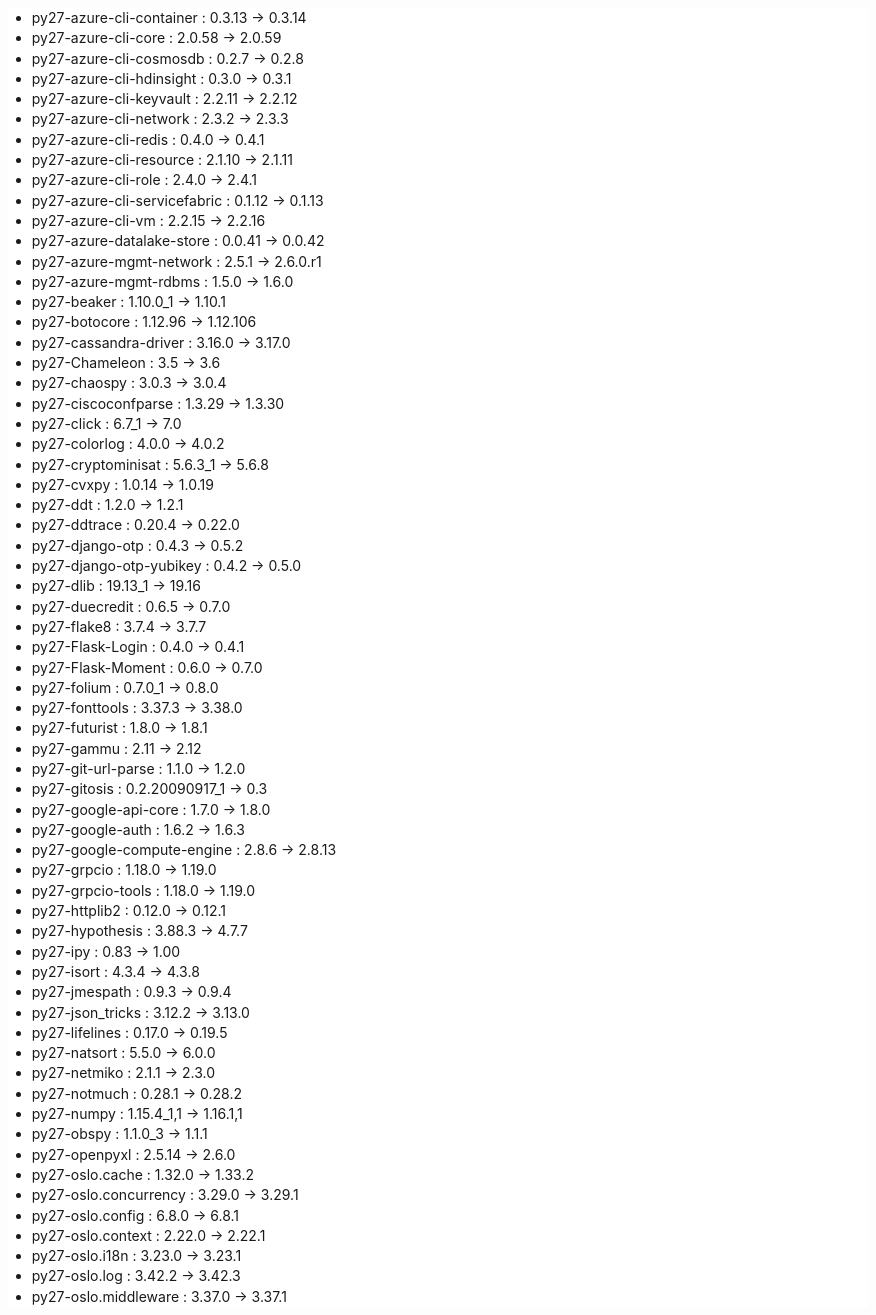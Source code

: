 * py27-azure-cli-container : 0.3.13 -> 0.3.14
* py27-azure-cli-core : 2.0.58 -> 2.0.59
* py27-azure-cli-cosmosdb : 0.2.7 -> 0.2.8
* py27-azure-cli-hdinsight : 0.3.0 -> 0.3.1
* py27-azure-cli-keyvault : 2.2.11 -> 2.2.12
* py27-azure-cli-network : 2.3.2 -> 2.3.3
* py27-azure-cli-redis : 0.4.0 -> 0.4.1
* py27-azure-cli-resource : 2.1.10 -> 2.1.11
* py27-azure-cli-role : 2.4.0 -> 2.4.1
* py27-azure-cli-servicefabric : 0.1.12 -> 0.1.13
* py27-azure-cli-vm : 2.2.15 -> 2.2.16
* py27-azure-datalake-store : 0.0.41 -> 0.0.42
* py27-azure-mgmt-network : 2.5.1 -> 2.6.0.r1
* py27-azure-mgmt-rdbms : 1.5.0 -> 1.6.0
* py27-beaker : 1.10.0_1 -> 1.10.1
* py27-botocore : 1.12.96 -> 1.12.106
* py27-cassandra-driver : 3.16.0 -> 3.17.0
* py27-Chameleon : 3.5 -> 3.6
* py27-chaospy : 3.0.3 -> 3.0.4
* py27-ciscoconfparse : 1.3.29 -> 1.3.30
* py27-click : 6.7_1 -> 7.0
* py27-colorlog : 4.0.0 -> 4.0.2
* py27-cryptominisat : 5.6.3_1 -> 5.6.8
* py27-cvxpy : 1.0.14 -> 1.0.19
* py27-ddt : 1.2.0 -> 1.2.1
* py27-ddtrace : 0.20.4 -> 0.22.0
* py27-django-otp : 0.4.3 -> 0.5.2
* py27-django-otp-yubikey : 0.4.2 -> 0.5.0
* py27-dlib : 19.13_1 -> 19.16
* py27-duecredit : 0.6.5 -> 0.7.0
* py27-flake8 : 3.7.4 -> 3.7.7
* py27-Flask-Login : 0.4.0 -> 0.4.1
* py27-Flask-Moment : 0.6.0 -> 0.7.0
* py27-folium : 0.7.0_1 -> 0.8.0
* py27-fonttools : 3.37.3 -> 3.38.0
* py27-futurist : 1.8.0 -> 1.8.1
* py27-gammu : 2.11 -> 2.12
* py27-git-url-parse : 1.1.0 -> 1.2.0
* py27-gitosis : 0.2.20090917_1 -> 0.3
* py27-google-api-core : 1.7.0 -> 1.8.0
* py27-google-auth : 1.6.2 -> 1.6.3
* py27-google-compute-engine : 2.8.6 -> 2.8.13
* py27-grpcio : 1.18.0 -> 1.19.0
* py27-grpcio-tools : 1.18.0 -> 1.19.0
* py27-httplib2 : 0.12.0 -> 0.12.1
* py27-hypothesis : 3.88.3 -> 4.7.7
* py27-ipy : 0.83 -> 1.00
* py27-isort : 4.3.4 -> 4.3.8
* py27-jmespath : 0.9.3 -> 0.9.4
* py27-json_tricks : 3.12.2 -> 3.13.0
* py27-lifelines : 0.17.0 -> 0.19.5
* py27-natsort : 5.5.0 -> 6.0.0
* py27-netmiko : 2.1.1 -> 2.3.0
* py27-notmuch : 0.28.1 -> 0.28.2
* py27-numpy : 1.15.4_1,1 -> 1.16.1,1
* py27-obspy : 1.1.0_3 -> 1.1.1
* py27-openpyxl : 2.5.14 -> 2.6.0
* py27-oslo.cache : 1.32.0 -> 1.33.2
* py27-oslo.concurrency : 3.29.0 -> 3.29.1
* py27-oslo.config : 6.8.0 -> 6.8.1
* py27-oslo.context : 2.22.0 -> 2.22.1
* py27-oslo.i18n : 3.23.0 -> 3.23.1
* py27-oslo.log : 3.42.2 -> 3.42.3
* py27-oslo.middleware : 3.37.0 -> 3.37.1